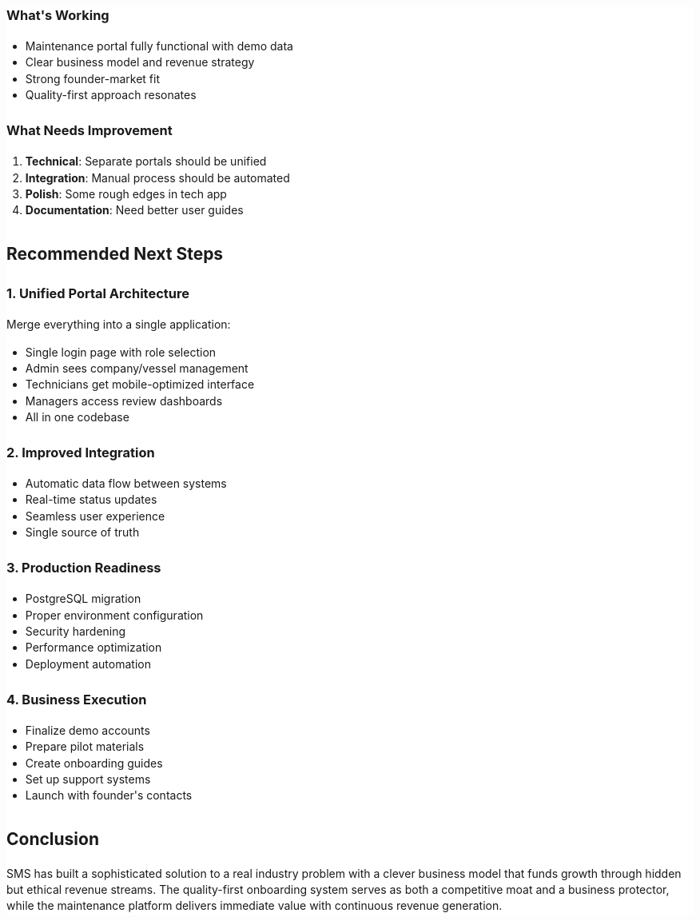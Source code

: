 ### What's Working
- Maintenance portal fully functional with demo data
- Clear business model and revenue strategy
- Strong founder-market fit
- Quality-first approach resonates

### What Needs Improvement
1. **Technical**: Separate portals should be unified
2. **Integration**: Manual process should be automated
3. **Polish**: Some rough edges in tech app
4. **Documentation**: Need better user guides

## Recommended Next Steps

### 1. Unified Portal Architecture
Merge everything into a single application:
- Single login page with role selection
- Admin sees company/vessel management
- Technicians get mobile-optimized interface
- Managers access review dashboards
- All in one codebase

### 2. Improved Integration
- Automatic data flow between systems
- Real-time status updates
- Seamless user experience
- Single source of truth

### 3. Production Readiness
- PostgreSQL migration
- Proper environment configuration
- Security hardening
- Performance optimization
- Deployment automation

### 4. Business Execution
- Finalize demo accounts
- Prepare pilot materials
- Create onboarding guides
- Set up support systems
- Launch with founder's contacts

## Conclusion

SMS has built a sophisticated solution to a real industry problem with a clever business model that funds growth through hidden but ethical revenue streams. The quality-first onboarding system serves as both a competitive moat and a business protector, while the maintenance platform delivers immediate value with continuous revenue generation.
